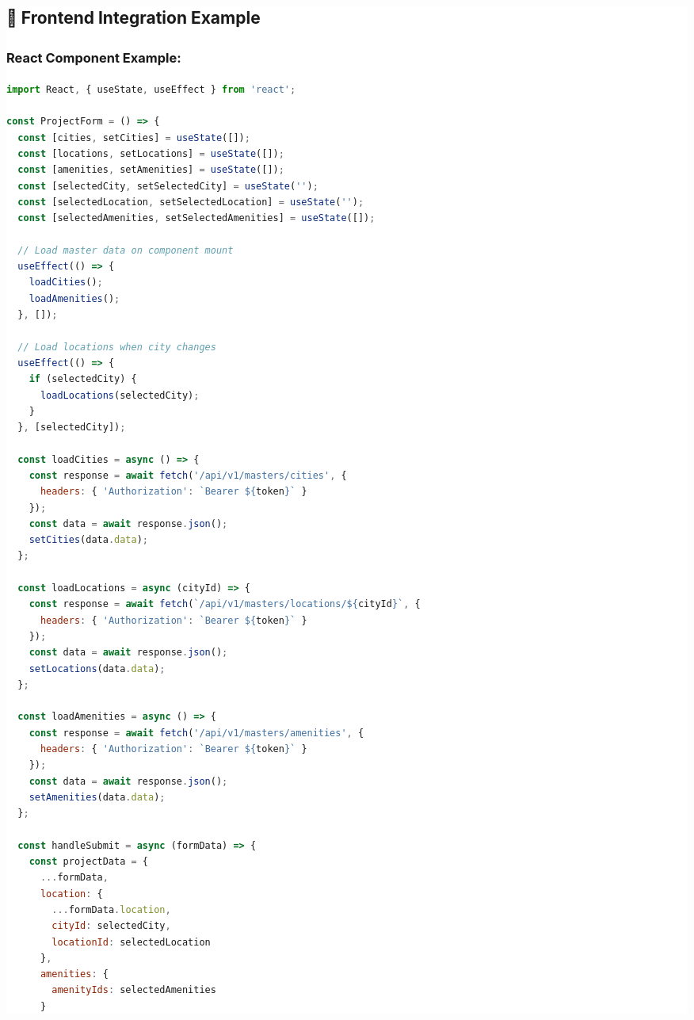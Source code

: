 ## 🎨 **Frontend Integration Example**

### **React Component Example:**
```javascript
import React, { useState, useEffect } from 'react';

const ProjectForm = () => {
  const [cities, setCities] = useState([]);
  const [locations, setLocations] = useState([]);
  const [amenities, setAmenities] = useState([]);
  const [selectedCity, setSelectedCity] = useState('');
  const [selectedLocation, setSelectedLocation] = useState('');
  const [selectedAmenities, setSelectedAmenities] = useState([]);

  // Load master data on component mount
  useEffect(() => {
    loadCities();
    loadAmenities();
  }, []);

  // Load locations when city changes
  useEffect(() => {
    if (selectedCity) {
      loadLocations(selectedCity);
    }
  }, [selectedCity]);

  const loadCities = async () => {
    const response = await fetch('/api/v1/masters/cities', {
      headers: { 'Authorization': `Bearer ${token}` }
    });
    const data = await response.json();
    setCities(data.data);
  };

  const loadLocations = async (cityId) => {
    const response = await fetch(`/api/v1/masters/locations/${cityId}`, {
      headers: { 'Authorization': `Bearer ${token}` }
    });
    const data = await response.json();
    setLocations(data.data);
  };

  const loadAmenities = async () => {
    const response = await fetch('/api/v1/masters/amenities', {
      headers: { 'Authorization': `Bearer ${token}` }
    });
    const data = await response.json();
    setAmenities(data.data);
  };

  const handleSubmit = async (formData) => {
    const projectData = {
      ...formData,
      location: {
        ...formData.location,
        cityId: selectedCity,
        locationId: selectedLocation
      },
      amenities: {
        amenityIds: selectedAmenities
      }
```